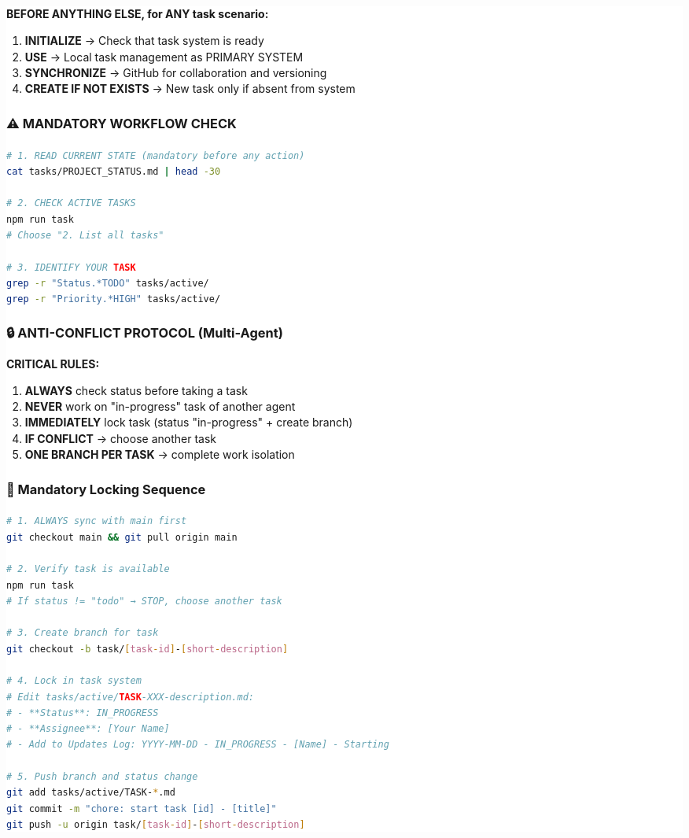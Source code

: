 **BEFORE ANYTHING ELSE, for ANY task scenario:**

1. **INITIALIZE** → Check that task system is ready
2. **USE** → Local task management as PRIMARY SYSTEM
3. **SYNCHRONIZE** → GitHub for collaboration and versioning
4. **CREATE IF NOT EXISTS** → New task only if absent from system

### ⚠️ MANDATORY WORKFLOW CHECK
```bash
# 1. READ CURRENT STATE (mandatory before any action)
cat tasks/PROJECT_STATUS.md | head -30

# 2. CHECK ACTIVE TASKS
npm run task
# Choose "2. List all tasks"

# 3. IDENTIFY YOUR TASK
grep -r "Status.*TODO" tasks/active/
grep -r "Priority.*HIGH" tasks/active/
```

### 🔒 ANTI-CONFLICT PROTOCOL (Multi-Agent)

**CRITICAL RULES:**
1. **ALWAYS** check status before taking a task
2. **NEVER** work on "in-progress" task of another agent
3. **IMMEDIATELY** lock task (status "in-progress" + create branch)
4. **IF CONFLICT** → choose another task
5. **ONE BRANCH PER TASK** → complete work isolation

### 🔐 Mandatory Locking Sequence
```bash
# 1. ALWAYS sync with main first
git checkout main && git pull origin main

# 2. Verify task is available
npm run task
# If status != "todo" → STOP, choose another task

# 3. Create branch for task
git checkout -b task/[task-id]-[short-description]

# 4. Lock in task system
# Edit tasks/active/TASK-XXX-description.md:
# - **Status**: IN_PROGRESS
# - **Assignee**: [Your Name]
# - Add to Updates Log: YYYY-MM-DD - IN_PROGRESS - [Name] - Starting

# 5. Push branch and status change
git add tasks/active/TASK-*.md
git commit -m "chore: start task [id] - [title]"
git push -u origin task/[task-id]-[short-description]
```
